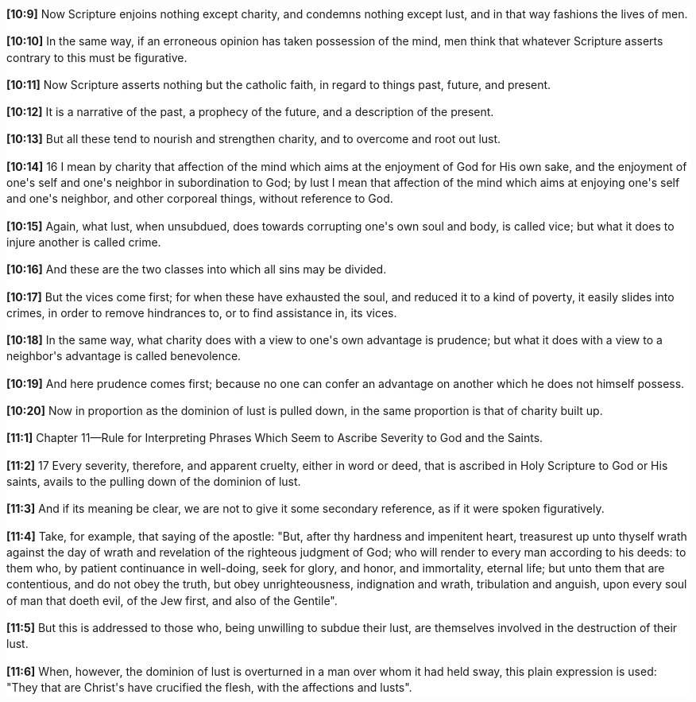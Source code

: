 **[10:9]** Now Scripture enjoins nothing except charity, and condemns nothing except lust, and in that way fashions the lives of men.

**[10:10]** In the same way, if an erroneous opinion has taken possession of the mind, men think that whatever Scripture asserts contrary to this must be figurative.

**[10:11]** Now Scripture asserts nothing but the catholic faith, in regard to things past, future, and present.

**[10:12]** It is a narrative of the past, a prophecy of the future, and a description of the present.

**[10:13]** But all these tend to nourish and strengthen charity, and to overcome and root out lust.

**[10:14]** 16 I mean by charity that affection of the mind which aims at the enjoyment of God for His own sake, and the enjoyment of one's self and one's neighbor in subordination to God; by lust I mean that affection of the mind which aims at enjoying one's self and one's neighbor, and other corporeal things, without reference to God.

**[10:15]** Again, what lust, when unsubdued, does towards corrupting one's own soul and body, is called vice; but what it does to injure another is called crime.

**[10:16]** And these are the two classes into which all sins may be divided.

**[10:17]** But the vices come first; for when these have exhausted the soul, and reduced it to a kind of poverty, it easily slides into crimes, in order to remove hindrances to, or to find assistance in, its vices.

**[10:18]** In the same way, what charity does with a view to one's own advantage is prudence; but what it does with a view to a neighbor's advantage is called benevolence.

**[10:19]** And here prudence comes first; because no one can confer an advantage on another which he does not himself possess.

**[10:20]** Now in proportion as the dominion of lust is pulled down, in the same proportion is that of charity built up.

**[11:1]** Chapter 11—Rule for Interpreting Phrases Which Seem to Ascribe Severity to God and the Saints.

**[11:2]** 17 Every severity, therefore, and apparent cruelty, either in word or deed, that is ascribed in Holy Scripture to God or His saints, avails to the pulling down of the dominion of lust.

**[11:3]** And if its meaning be clear, we are not to give it some secondary reference, as if it were spoken figuratively.

**[11:4]** Take, for example, that saying of the apostle: "But, after thy hardness and impenitent heart, treasurest up unto thyself wrath against the day of wrath and revelation of the righteous judgment of God; who will render to every man according to his deeds: to them who, by patient continuance in well-doing, seek for glory, and honor, and immortality, eternal life; but unto them that are contentious, and do not obey the truth, but obey unrighteousness, indignation and wrath, tribulation and anguish, upon every soul of man that doeth evil, of the Jew first, and also of the Gentile".

**[11:5]** But this is addressed to those who, being unwilling to subdue their lust, are themselves involved in the destruction of their lust.

**[11:6]** When, however, the dominion of lust is overturned in a man over whom it had held sway, this plain expression is used: "They that are Christ's have crucified the flesh, with the affections and lusts".
